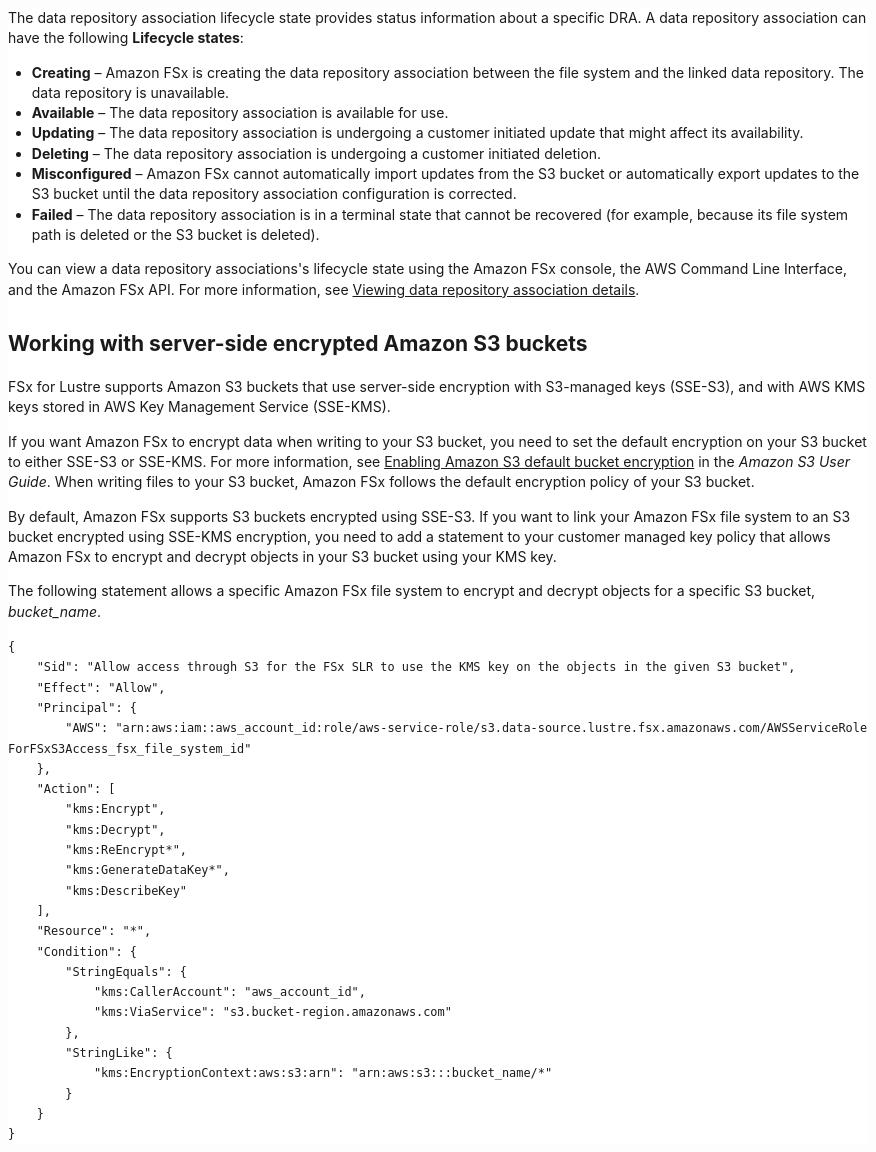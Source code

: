 The data repository association lifecycle state provides status information about a specific DRA\. A data repository association can have the following **Lifecycle states**:
+ **Creating** – Amazon FSx is creating the data repository association between the file system and the linked data repository\. The data repository is unavailable\.
+ **Available** – The data repository association is available for use\.
+ **Updating** – The data repository association is undergoing a customer initiated update that might affect its availability\.
+ **Deleting** – The data repository association is undergoing a customer initiated deletion\.
+ **Misconfigured** – Amazon FSx cannot automatically import updates from the S3 bucket or automatically export updates to the S3 bucket until the data repository association configuration is corrected\.
+ **Failed** – The data repository association is in a terminal state that cannot be recovered \(for example, because its file system path is deleted or the S3 bucket is deleted\)\.

 You can view a data repository associations's lifecycle state using the Amazon FSx console, the AWS Command Line Interface, and the Amazon FSx API\. For more information, see [Viewing data repository association details](#view-dra-details)\.

## Working with server\-side encrypted Amazon S3 buckets<a name="s3-server-side-encryption-support"></a>

 FSx for Lustre supports Amazon S3 buckets that use server\-side encryption with S3\-managed keys \(SSE\-S3\), and with AWS KMS keys stored in AWS Key Management Service \(SSE\-KMS\)\. 

If you want Amazon FSx to encrypt data when writing to your S3 bucket, you need to set the default encryption on your S3 bucket to either SSE\-S3 or SSE\-KMS\. For more information, see [Enabling Amazon S3 default bucket encryption](https://docs.aws.amazon.com/AmazonS3/latest/userguide/default-bucket-encryption.html) in the *Amazon S3 User Guide*\. When writing files to your S3 bucket, Amazon FSx follows the default encryption policy of your S3 bucket\.

By default, Amazon FSx supports S3 buckets encrypted using SSE\-S3\. If you want to link your Amazon FSx file system to an S3 bucket encrypted using SSE\-KMS encryption, you need to add a statement to your customer managed key policy that allows Amazon FSx to encrypt and decrypt objects in your S3 bucket using your KMS key\.

The following statement allows a specific Amazon FSx file system to encrypt and decrypt objects for a specific S3 bucket, *bucket\_name*\.

```
{
    "Sid": "Allow access through S3 for the FSx SLR to use the KMS key on the objects in the given S3 bucket",
    "Effect": "Allow",
    "Principal": {
        "AWS": "arn:aws:iam::aws_account_id:role/aws-service-role/s3.data-source.lustre.fsx.amazonaws.com/AWSServiceRoleForFSxS3Access_fsx_file_system_id"
    },
    "Action": [
        "kms:Encrypt",
        "kms:Decrypt",
        "kms:ReEncrypt*",
        "kms:GenerateDataKey*",
        "kms:DescribeKey"
    ],
    "Resource": "*",
    "Condition": {
        "StringEquals": {
            "kms:CallerAccount": "aws_account_id",
            "kms:ViaService": "s3.bucket-region.amazonaws.com"
        },
        "StringLike": {
            "kms:EncryptionContext:aws:s3:arn": "arn:aws:s3:::bucket_name/*"
        }
    }
}
```